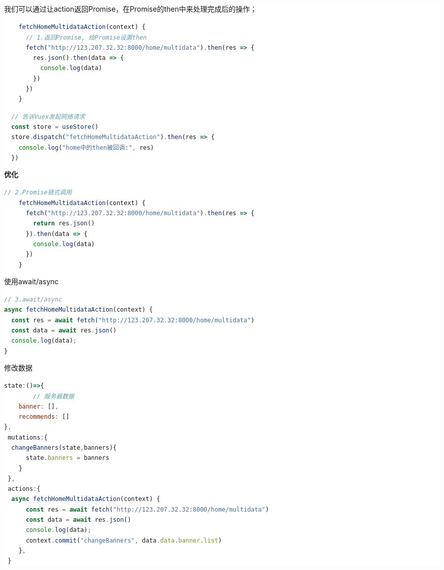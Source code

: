 我们可以通过让action返回Promise，在Promise的then中来处理完成后的操作；

```js
    fetchHomeMultidataAction(context) {
      // 1.返回Promise, 给Promise设置then
      fetch("http://123.207.32.32:8000/home/multidata").then(res => {
        res.json().then(data => {
          console.log(data)
        })
      })
    }
```

```js
  // 告诉Vuex发起网络请求
  const store = useStore()
  store.dispatch("fetchHomeMultidataAction").then(res => {
    console.log("home中的then被回调:", res)
  })
```

**优化**

```js
// 2.Promise链式调用
    fetchHomeMultidataAction(context) {
      fetch("http://123.207.32.32:8000/home/multidata").then(res => {
        return res.json()
      }).then(data => {
        console.log(data)
      })
    }
```

使用await/async

```js
// 3.await/async
async fetchHomeMultidataAction(context) {
  const res = await fetch("http://123.207.32.32:8000/home/multidata")
  const data = await res.json()
  console.log(data);
}
```



修改数据

```js
state:()=>{
	    // 服务器数据
    banner: [],
    recommends: []
},
 mutations:{
  changeBanners(state,banners){
      state.banners = banners
    }
 },
 actions:{
  async fetchHomeMultidataAction(context) {
      const res = await fetch("http://123.207.32.32:8000/home/multidata")
      const data = await res.json()
      console.log(data);
      context.commit("changeBanners", data.data.banner.list)
    },
 }

```